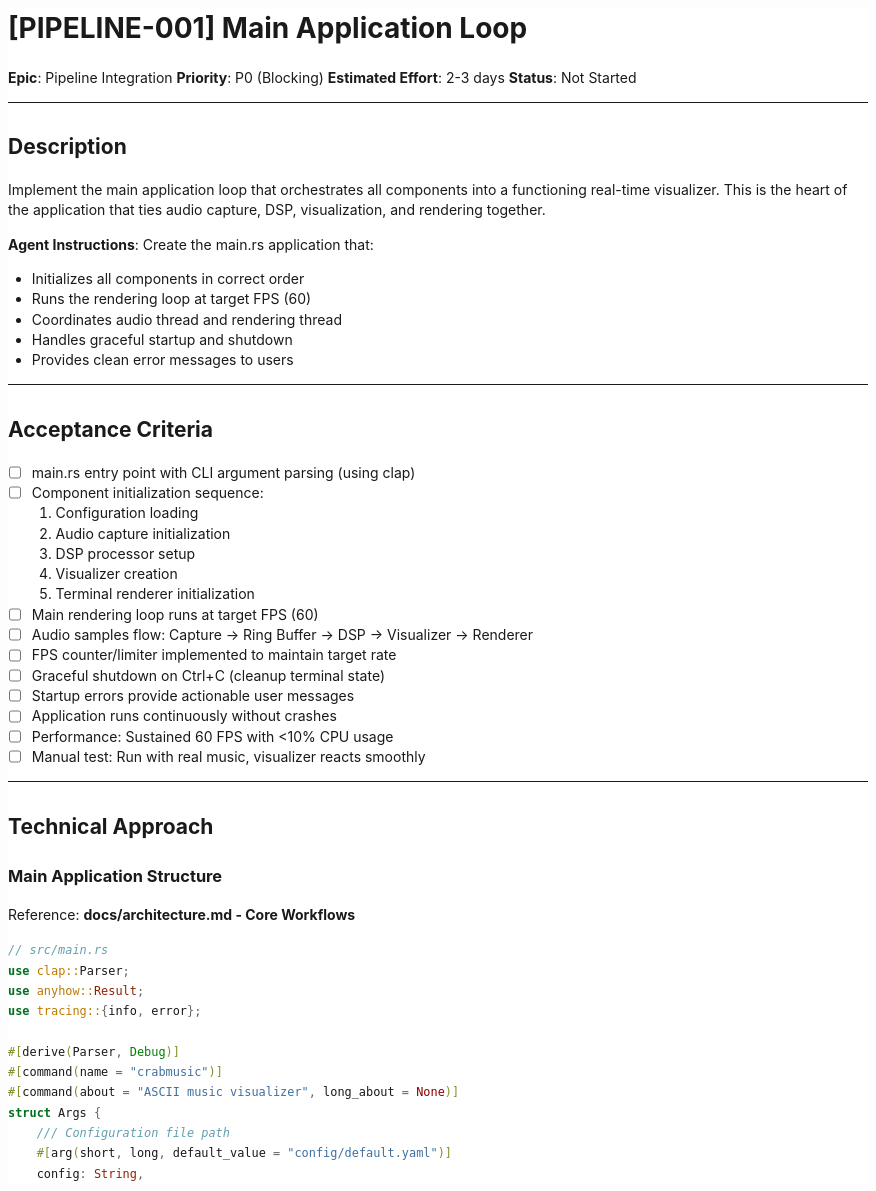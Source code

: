# [PIPELINE-001] Main Application Loop

**Epic**: Pipeline Integration
**Priority**: P0 (Blocking)
**Estimated Effort**: 2-3 days
**Status**: Not Started

---

## Description

Implement the main application loop that orchestrates all components into a functioning real-time visualizer. This is the heart of the application that ties audio capture, DSP, visualization, and rendering together.

**Agent Instructions**: Create the main.rs application that:
- Initializes all components in correct order
- Runs the rendering loop at target FPS (60)
- Coordinates audio thread and rendering thread
- Handles graceful startup and shutdown
- Provides clean error messages to users

---

## Acceptance Criteria

- [ ] main.rs entry point with CLI argument parsing (using clap)
- [ ] Component initialization sequence:
  1. Configuration loading
  2. Audio capture initialization
  3. DSP processor setup
  4. Visualizer creation
  5. Terminal renderer initialization
- [ ] Main rendering loop runs at target FPS (60)
- [ ] Audio samples flow: Capture → Ring Buffer → DSP → Visualizer → Renderer
- [ ] FPS counter/limiter implemented to maintain target rate
- [ ] Graceful shutdown on Ctrl+C (cleanup terminal state)
- [ ] Startup errors provide actionable user messages
- [ ] Application runs continuously without crashes
- [ ] Performance: Sustained 60 FPS with <10% CPU usage
- [ ] Manual test: Run with real music, visualizer reacts smoothly

---

## Technical Approach

### Main Application Structure

Reference: **docs/architecture.md - Core Workflows**

```rust
// src/main.rs
use clap::Parser;
use anyhow::Result;
use tracing::{info, error};

#[derive(Parser, Debug)]
#[command(name = "crabmusic")]
#[command(about = "ASCII music visualizer", long_about = None)]
struct Args {
    /// Configuration file path
    #[arg(short, long, default_value = "config/default.yaml")]
    config: String,
```